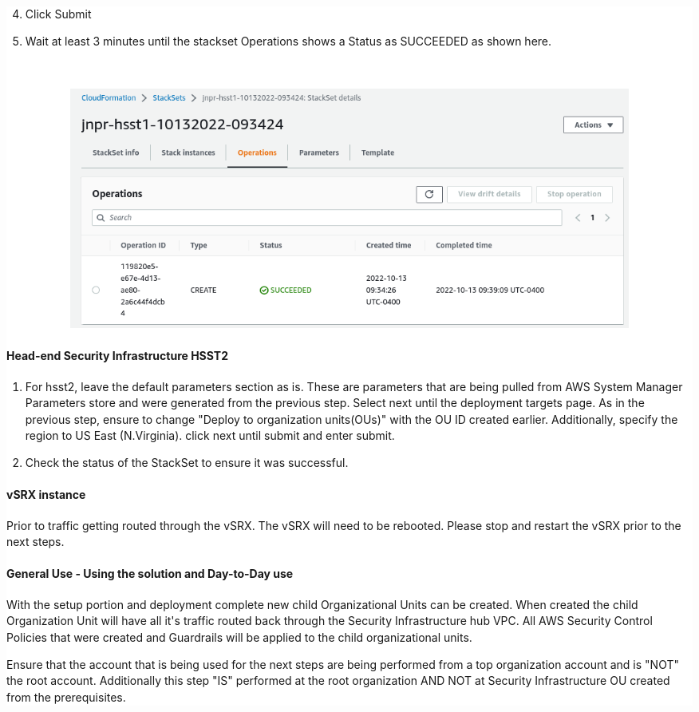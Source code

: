  4. Click Submit

 5. Wait at least 3 minutes until the stackset Operations shows a Status as SUCCEEDED as shown here.

 <br>



 <p align="center">
 <img src="./img/inst/ssresults.png" width="700"/></center>
 </p>

<h4> Head-end Security Infrastructure HSST2 </h4>

1. For hsst2, leave the default parameters section as is.  These are parameters that are being pulled from AWS System Manager Parameters store and were generated from the previous step. Select next until the deployment targets page.  As in the previous step, ensure to change "Deploy to organization units(OUs)" with the OU ID created earlier. Additionally, specify the region to US East (N.Virginia). click next until submit and enter submit.

 2. Check the status of the StackSet to ensure it was successful.

<h4> vSRX instance </h4>

Prior to traffic getting routed through the vSRX. The vSRX will need to be rebooted. Please stop and restart the vSRX prior to the next steps.

<h4> General Use - Using the solution and Day-to-Day use </h4>

With the setup portion and deployment complete new child Organizational Units can be created. When created the child Organization Unit will have all it's traffic routed back through the Security Infrastructure hub VPC. All AWS Security Control Policies that were created and Guardrails will be applied to the child organizational units.

Ensure that the account that is being used for the next steps are being performed from a top organization account and is "NOT" the root account. Additionally this step "IS" performed at the root organization AND NOT at Security Infrastructure OU created from the prerequisites.
